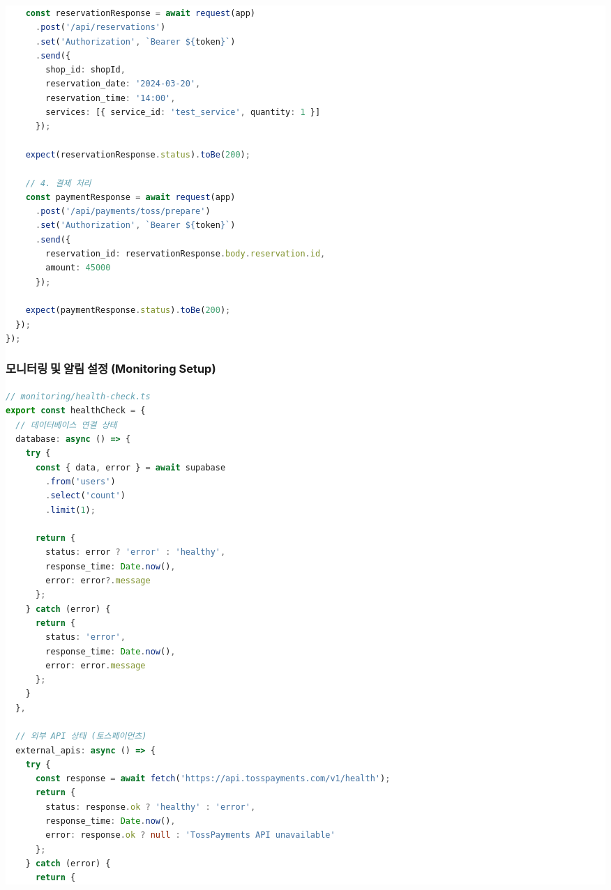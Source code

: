 ```typescript
    const reservationResponse = await request(app)
      .post('/api/reservations')
      .set('Authorization', `Bearer ${token}`)
      .send({
        shop_id: shopId,
        reservation_date: '2024-03-20',
        reservation_time: '14:00',
        services: [{ service_id: 'test_service', quantity: 1 }]
      });
    
    expect(reservationResponse.status).toBe(200);
    
    // 4. 결제 처리
    const paymentResponse = await request(app)
      .post('/api/payments/toss/prepare')
      .set('Authorization', `Bearer ${token}`)
      .send({
        reservation_id: reservationResponse.body.reservation.id,
        amount: 45000
      });
    
    expect(paymentResponse.status).toBe(200);
  });
});
```

### **모니터링 및 알림 설정 (Monitoring Setup)**
```typescript
// monitoring/health-check.ts
export const healthCheck = {
  // 데이터베이스 연결 상태
  database: async () => {
    try {
      const { data, error } = await supabase
        .from('users')
        .select('count')
        .limit(1);
      
      return {
        status: error ? 'error' : 'healthy',
        response_time: Date.now(),
        error: error?.message
      };
    } catch (error) {
      return {
        status: 'error',
        response_time: Date.now(),
        error: error.message
      };
    }
  },
  
  // 외부 API 상태 (토스페이먼츠)
  external_apis: async () => {
    try {
      const response = await fetch('https://api.tosspayments.com/v1/health');
      return {
        status: response.ok ? 'healthy' : 'error',
        response_time: Date.now(),
        error: response.ok ? null : 'TossPayments API unavailable'
      };
    } catch (error) {
      return {
```